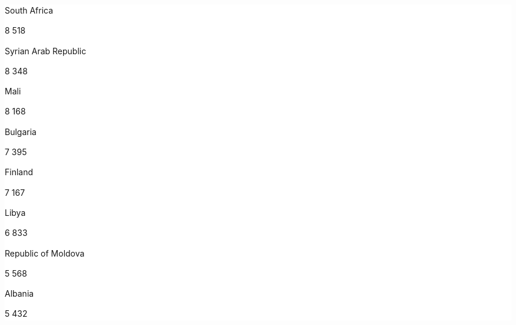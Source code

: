 




South Africa


8 518






Syrian Arab Republic


8 348






Mali


8 168






Bulgaria


7 395






Finland


7 167






Libya


6 833






Republic of Moldova


5 568






Albania


5 432
